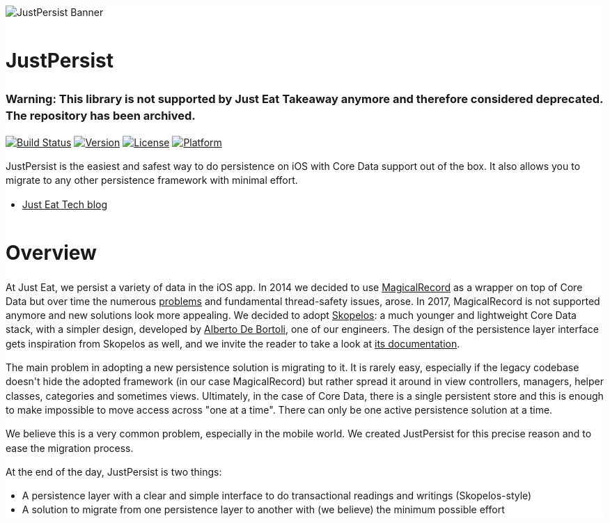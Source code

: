 ![JustPersist Banner](./img/just_persist_banner.png)

# JustPersist

### Warning: This library is not supported by Just Eat Takeaway anymore and therefore considered deprecated. The repository has been archived.

[![Build Status](https://travis-ci.org/justeat/JustPersist.svg?branch=master)](https://travis-ci.org/justeat/JustPersist)
[![Version](https://img.shields.io/cocoapods/v/JustPersist.svg?style=flat)](http://cocoapods.org/pods/JustPersist)
[![License](https://img.shields.io/cocoapods/l/JustPersist.svg?style=flat)](http://cocoapods.org/pods/JustPersist)
[![Platform](https://img.shields.io/cocoapods/p/JustPersist.svg?style=flat)](http://cocoapods.org/pods/JustPersist)

JustPersist is the easiest and safest way to do persistence on iOS with Core Data support out of the box. It also allows you to migrate to any other persistence framework with minimal effort.

- [Just Eat Tech blog](https://tech.just-eat.com/2017/03/02/how-to-abstract-your-persistence-layer-and-migrate-to-another-one-on-ios-with-justpersist/)

# Overview

At Just Eat, we persist a variety of data in the iOS app. In 2014 we decided to use [MagicalRecord](https://github.com/magicalpanda/MagicalRecord) as a wrapper on top of Core Data but over time the numerous [problems](https://github.com/magicalpanda/MagicalRecord/issues) and fundamental thread-safety issues, arose. In 2017, MagicalRecord is not supported anymore and new solutions look more appealing. We decided to adopt [Skopelos](http://github.com/albertodebortoli/Skopelos): a much younger and lightweight Core Data stack, with a simpler design, developed by [Alberto De Bortoli](http://twitter.com/albertodebo), one of our engineers. The design of the persistence layer interface gets inspiration from Skopelos as well, and we invite the reader to take a look at [its documentation](https://github.com/albertodebortoli/Skopelos/blob/master/README.md).

The main problem in adopting a new persistence solution is migrating to it. It is rarely easy, especially if the legacy codebase doesn't hide the adopted framework (in our case MagicalRecord) but rather spread it around in view controllers, managers, helper classes, categories and sometimes views. Ultimately, in the case of Core Data, there is a single persistent store and this is enough to make impossible to move access across "one at a time". There can only be one active persistence solution at a time.

We believe this is a very common problem, especially in the mobile world. We created JustPersist for this precise reason and to ease the migration process.

At the end of the day, JustPersist is two things:

- A persistence layer with a clear and simple interface to do transactional readings and writings (Skopelos-style)
- A solution to migrate from one persistence layer to another with (we believe) the minimum possible effort
